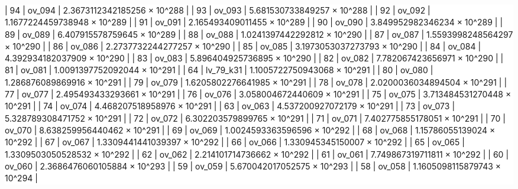 | 94 | ov_094 | 2.3673112342185256 × 10^288 |
| 93 | ov_093 | 5.681530733849257 × 10^288 |
| 92 | ov_092 | 1.1677224459738948 × 10^289 |
| 91 | ov_091 | 2.165493409011455 × 10^289 |
| 90 | ov_090 | 3.849952982346234 × 10^289 |
| 89 | ov_089 | 6.407915578759645 × 10^289 |
| 88 | ov_088 | 1.0241397442292812 × 10^290 |
| 87 | ov_087 | 1.5593998248564297 × 10^290 |
| 86 | ov_086 | 2.2737732244277257 × 10^290 |
| 85 | ov_085 | 3.1973053037273793 × 10^290 |
| 84 | ov_084 | 4.392934182037909 × 10^290 |
| 83 | ov_083 | 5.896404925736895 × 10^290 |
| 82 | ov_082 | 7.782067423656971 × 10^290 |
| 81 | ov_081 | 1.0091397752092044 × 10^291 |
| 64 | lv_79_k31 | 1.1005722750943068 × 10^291 |
| 80 | ov_080 | 1.286876089869916 × 10^291 |
| 79 | ov_079 | 1.6205802276641985 × 10^291 |
| 78 | ov_078 | 2.0200036034894504 × 10^291 |
| 77 | ov_077 | 2.495493433293661 × 10^291 |
| 76 | ov_076 | 3.058004672440609 × 10^291 |
| 75 | ov_075 | 3.713484531270448 × 10^291 |
| 74 | ov_074 | 4.468207518958976 × 10^291 |
| 63 | ov_063 | 4.537200927072179 × 10^291 |
| 73 | ov_073 | 5.328789308471752 × 10^291 |
| 72 | ov_072 | 6.302203579899765 × 10^291 |
| 71 | ov_071 | 7.402775855178051 × 10^291 |
| 70 | ov_070 | 8.638259956440462 × 10^291 |
| 69 | ov_069 | 1.0024593363596596 × 10^292 |
| 68 | ov_068 | 1.15786055139024 × 10^292 |
| 67 | ov_067 | 1.3309441441039397 × 10^292 |
| 66 | ov_066 | 1.330945345150007 × 10^292 |
| 65 | ov_065 | 1.3309503050528532 × 10^292 |
| 62 | ov_062 | 2.214101714736662 × 10^292 |
| 61 | ov_061 | 7.749867319711811 × 10^292 |
| 60 | ov_060 | 2.3686476060105884 × 10^293 |
| 59 | ov_059 | 5.670042017052575 × 10^293 |
| 58 | ov_058 | 1.1605098115879743 × 10^294 |